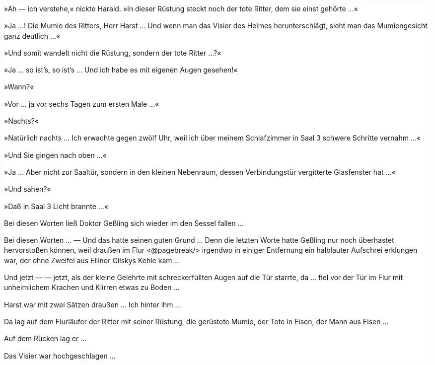 »Ah — ich verstehe,« nickte Harald. »In dieser Rüstung
steckt noch der tote Ritter, dem sie einst gehörte …«

»Ja …! Die Mumie des Ritters, Herr Harst … Und
wenn man das Visier des Helmes herunterschlägt, sieht
man das Mumiengesicht ganz deutlich …«

»Und somit wandelt nicht die Rüstung, sondern der
tote Ritter …?«

»Ja … so ist’s, so ist’s … Und ich habe es mit eigenen
Augen gesehen!«

»Wann?«

»Vor … ja vor sechs Tagen zum ersten Male …«

»Nachts?«

»Natürlich nachts … Ich erwachte gegen zwölf Uhr,
weil ich über meinem Schlafzimmer in Saal 3 schwere
Schritte vernahm …«

»Und Sie gingen nach oben …«

»Ja … Aber nicht zur Saaltür, sondern in den kleinen
Nebenraum, dessen Verbindungstür vergitterte Glasfenster
hat …«

»Und sahen?«

»Daß in Saal 3 Licht brannte …«

Bei diesen Worten ließ Doktor Geßling sich wieder im
den Sessel fallen …

Bei diesen Worten … — Und das hatte seinen guten
Grund … Denn die letzten Worte hatte Geßling nur noch
überhastet hervorstoßen können, weil draußen im Flur
<@pagebreak/>
irgendwo in einiger Entfernung ein halblauter Aufschrei
erklungen war, der ohne Zweifel aus Ellinor Gilskys Kehle
kam …

Und jetzt — — jetzt, als der kleine Gelehrte mit schreckerfüllten
Augen auf die Tür starrte, da … fiel vor der Tür
im Flur mit unheimlichem Krachen und Klirren etwas zu
Boden …

Harst war mit zwei Sätzen draußen … Ich hinter
ihm …

Da lag auf dem Flurläufer der Ritter mit seiner
Rüstung, die gerüstete Mumie, der Tote in Eisen, der Mann
aus Eisen …

Auf dem Rücken lag er …

Das Visier war hochgeschlagen …
